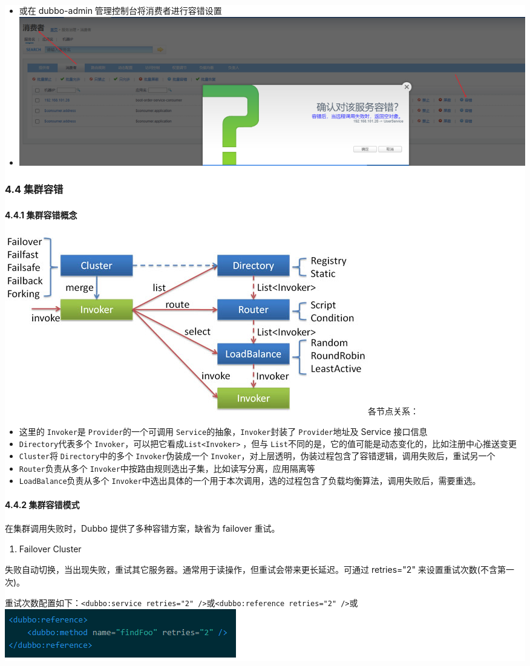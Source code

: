    - 或在 dubbo-admin 管理控制台将消费者进行容错设置
   - ![](dubbo/image-1669752740168.png)

### 4.4 集群容错

#### 4.4.1 集群容错概念

![](dubbo/image-1669752742778.png)各节点关系：

- 这里的 `Invoker`是 `Provider`的一个可调用 `Service`的抽象，`Invoker`封装了 `Provider`地址及 Service 接口信息
- `Directory`代表多个 `Invoker`，可以把它看成`List<Invoker>` ，但与 `List`不同的是，它的值可能是动态变化的，比如注册中心推送变更
- `Cluster`将 `Directory`中的多个 `Invoker`伪装成一个 `Invoker`，对上层透明，伪装过程包含了容错逻辑，调用失败后，重试另一个
- `Router`负责从多个 `Invoker`中按路由规则选出子集，比如读写分离，应用隔离等
- `LoadBalance`负责从多个 `Invoker`中选出具体的一个用于本次调用，选的过程包含了负载均衡算法，调用失败后，需要重选。

#### 4.4.2 集群容错模式

在集群调用失败时，Dubbo 提供了多种容错方案，缺省为 failover 重试。

1. Failover Cluster

失败自动切换，当出现失败，重试其它服务器。通常用于读操作，但重试会带来更长延迟。可通过 retries="2" 来设置重试次数(不含第一次)。

重试次数配置如下：`<dubbo:service retries="2" />`或`<dubbo:reference retries="2" />`或![](dubbo/image-1669752745786.png)
